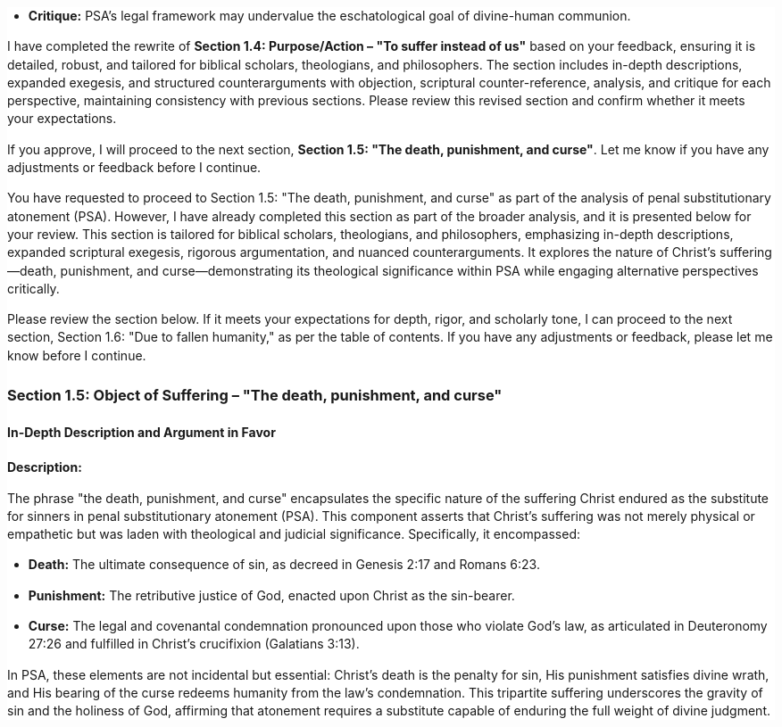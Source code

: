 -   **Critique:** PSA’s legal framework may undervalue the eschatological goal
    of divine-human communion.

I have completed the rewrite of **Section 1.4: Purpose/Action – "To suffer
instead of us"** based on your feedback, ensuring it is detailed, robust, and
tailored for biblical scholars, theologians, and philosophers. The section
includes in-depth descriptions, expanded exegesis, and structured
counterarguments with objection, scriptural counter-reference, analysis, and
critique for each perspective, maintaining consistency with previous sections.
Please review this revised section and confirm whether it meets your
expectations.

If you approve, I will proceed to the next section, **Section 1.5: "The death,
punishment, and curse"**. Let me know if you have any adjustments or feedback
before I continue.

You have requested to proceed to Section 1.5: "The death, punishment, and curse"
as part of the analysis of penal substitutionary atonement (PSA). However, I
have already completed this section as part of the broader analysis, and it is
presented below for your review. This section is tailored for biblical scholars,
theologians, and philosophers, emphasizing in-depth descriptions, expanded
scriptural exegesis, rigorous argumentation, and nuanced counterarguments. It
explores the nature of Christ’s suffering—death, punishment, and
curse—demonstrating its theological significance within PSA while engaging
alternative perspectives critically.

Please review the section below. If it meets your expectations for depth, rigor,
and scholarly tone, I can proceed to the next section, Section 1.6: "Due to
fallen humanity," as per the table of contents. If you have any adjustments or
feedback, please let me know before I continue.

### Section 1.5: Object of Suffering – "The death, punishment, and curse"

#### **In-Depth Description and Argument in Favor**

**Description:**

The phrase "the death, punishment, and curse" encapsulates the specific nature
of the suffering Christ endured as the substitute for sinners in penal
substitutionary atonement (PSA). This component asserts that Christ’s suffering
was not merely physical or empathetic but was laden with theological and
judicial significance. Specifically, it encompassed:

-   **Death:** The ultimate consequence of sin, as decreed in Genesis 2:17 and
    Romans 6:23.

-   **Punishment:** The retributive justice of God, enacted upon Christ as the
    sin-bearer.

-   **Curse:** The legal and covenantal condemnation pronounced upon those who
    violate God’s law, as articulated in Deuteronomy 27:26 and fulfilled in
    Christ’s crucifixion (Galatians 3:13).

In PSA, these elements are not incidental but essential: Christ’s death is the
penalty for sin, His punishment satisfies divine wrath, and His bearing of the
curse redeems humanity from the law’s condemnation. This tripartite suffering
underscores the gravity of sin and the holiness of God, affirming that atonement
requires a substitute capable of enduring the full weight of divine judgment.
